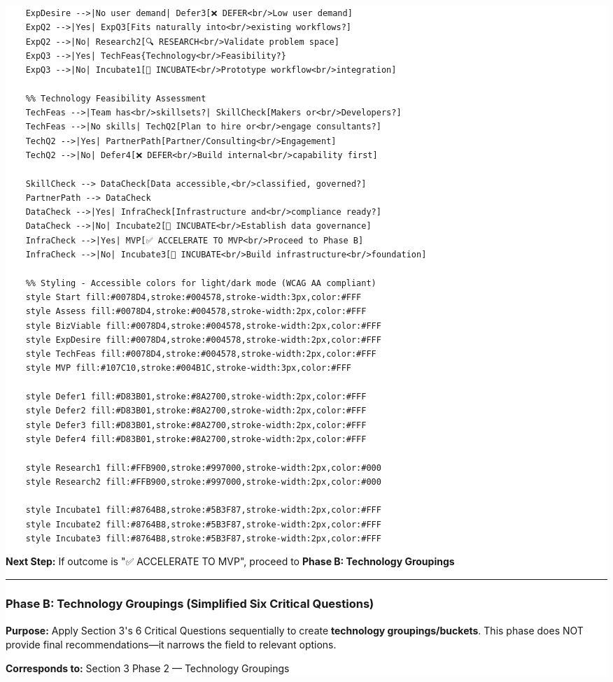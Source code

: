```mermaid
    ExpDesire -->|No user demand| Defer3[❌ DEFER<br/>Low user demand]
    ExpQ2 -->|Yes| ExpQ3[Fits naturally into<br/>existing workflows?]
    ExpQ2 -->|No| Research2[🔍 RESEARCH<br/>Validate problem space]
    ExpQ3 -->|Yes| TechFeas{Technology<br/>Feasibility?}
    ExpQ3 -->|No| Incubate1[🧪 INCUBATE<br/>Prototype workflow<br/>integration]
    
    %% Technology Feasibility Assessment
    TechFeas -->|Team has<br/>skillsets?| SkillCheck[Makers or<br/>Developers?]
    TechFeas -->|No skills| TechQ2[Plan to hire or<br/>engage consultants?]
    TechQ2 -->|Yes| PartnerPath[Partner/Consulting<br/>Engagement]
    TechQ2 -->|No| Defer4[❌ DEFER<br/>Build internal<br/>capability first]
    
    SkillCheck --> DataCheck[Data accessible,<br/>classified, governed?]
    PartnerPath --> DataCheck
    DataCheck -->|Yes| InfraCheck[Infrastructure and<br/>compliance ready?]
    DataCheck -->|No| Incubate2[🧪 INCUBATE<br/>Establish data governance]
    InfraCheck -->|Yes| MVP[✅ ACCELERATE TO MVP<br/>Proceed to Phase B]
    InfraCheck -->|No| Incubate3[🧪 INCUBATE<br/>Build infrastructure<br/>foundation]
    
    %% Styling - Accessible colors for light/dark mode (WCAG AA compliant)
    style Start fill:#0078D4,stroke:#004578,stroke-width:3px,color:#FFF
    style Assess fill:#0078D4,stroke:#004578,stroke-width:2px,color:#FFF
    style BizViable fill:#0078D4,stroke:#004578,stroke-width:2px,color:#FFF
    style ExpDesire fill:#0078D4,stroke:#004578,stroke-width:2px,color:#FFF
    style TechFeas fill:#0078D4,stroke:#004578,stroke-width:2px,color:#FFF
    style MVP fill:#107C10,stroke:#004B1C,stroke-width:3px,color:#FFF
    
    style Defer1 fill:#D83B01,stroke:#8A2700,stroke-width:2px,color:#FFF
    style Defer2 fill:#D83B01,stroke:#8A2700,stroke-width:2px,color:#FFF
    style Defer3 fill:#D83B01,stroke:#8A2700,stroke-width:2px,color:#FFF
    style Defer4 fill:#D83B01,stroke:#8A2700,stroke-width:2px,color:#FFF
    
    style Research1 fill:#FFB900,stroke:#997000,stroke-width:2px,color:#000
    style Research2 fill:#FFB900,stroke:#997000,stroke-width:2px,color:#000
    
    style Incubate1 fill:#8764B8,stroke:#5B3F87,stroke-width:2px,color:#FFF
    style Incubate2 fill:#8764B8,stroke:#5B3F87,stroke-width:2px,color:#FFF
    style Incubate3 fill:#8764B8,stroke:#5B3F87,stroke-width:2px,color:#FFF
```

**Next Step:** If outcome is "✅ ACCELERATE TO MVP", proceed to **Phase B: Technology Groupings**

---

### Phase B: Technology Groupings (Simplified Six Critical Questions)

**Purpose:** Apply Section 3's 6 Critical Questions sequentially to create **technology groupings/buckets**. This phase does NOT provide final recommendations—it narrows the field to relevant options.

**Corresponds to:** Section 3 Phase 2 — Technology Groupings
